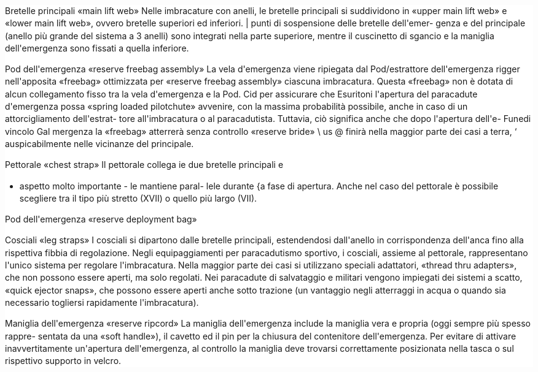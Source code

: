 Bretelle principali «main lift web»
Nelle imbracature con anelli, le bretelle principali si suddividono in «upper main lift web» e «lower
main lift web», ovvero bretelle superiori ed inferiori. | punti di sospensione delle bretelle dell'emer-
genza e del principale (anello più grande del sistema a 3 anelli) sono integrati nella parte superiore,
mentre il cuscinetto di sgancio e la maniglia dell'emergenza sono fissati a quella inferiore.



Pod dell'emergenza «reserve freebag assembly»
La vela d'emergenza viene ripiegata dal Pod/estrattore dell'emergenza
rigger nell'apposita «freebag» ottimizzata per «reserve freebag assembly»
ciascuna imbracatura. Questa «freebag» non è
dotata di alcun collegamento fisso tra la vela
d'emergenza e la Pod. Cid per assicurare che Esuritoni
l'apertura del paracadute d'emergenza possa «spring loaded pilotchute»
avvenire, con la massima probabilità possibile,
anche in caso di un attorcigliamento dell'estrat-
tore all'imbracatura o al paracadutista. Tuttavia,
ciò significa anche che dopo l'apertura dell'e- Funedi vincolo Gal
mergenza la «freebag» atterrerà senza controllo «reserve bride» \ us
@ finirà nella maggior parte dei casi a terra, ‘
auspicabilmente nelle vicinanze del principale.


Pettorale «chest strap»
Il pettorale collega ie due bretelle principali e

- aspetto molto importante - le mantiene paral-
    lele durante {a fase di apertura. Anche nel caso
del pettorale è possibile scegliere tra il tipo più
stretto (XVII) o quello più largo (VII).


Pod dell'emergenza
«reserve deployment bag»


Cosciali «leg straps»
I cosciali si dipartono dalle bretelle principali, estendendosi dall'anello in corrispondenza dell'anca
fino alla rispettiva fibbia di regolazione. Negli equipaggiamenti per paracadutismo sportivo, i cosciali,
assieme al pettorale, rappresentano l'unico sistema per regolare l'imbracatura. Nella maggior parte
dei casi si utilizzano speciali adattatori, «thread thru adapters», che non possono essere aperti, ma
solo regolati. Nei paracadute di salvataggio e militari vengono impiegati dei sistemi a scatto, «quick
ejector snaps», che possono essere aperti anche sotto trazione (un vantaggio negli atterraggi in
acqua o quando sia necessario togliersi rapidamente l'imbracatura).

Maniglia dell'emergenza «reserve ripcord»
La maniglia dell'emergenza include la maniglia vera e propria (oggi sempre più spesso rappre-
sentata da una «soft handle»), il cavetto ed il pin per la chiusura del contenitore dell'emergenza.
Per evitare di attivare inavvertitamente un'apertura dell'emergenza, al controllo la maniglia deve
trovarsi correttamente posizionata nella tasca o sul rispettivo supporto in velcro.
